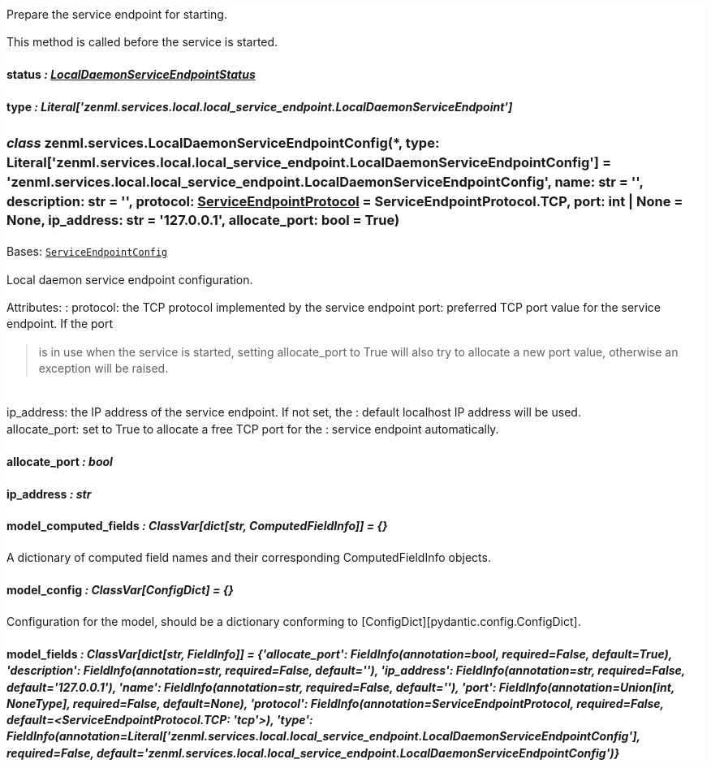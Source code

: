 Prepare the service endpoint for starting.

This method is called before the service is started.

#### status *: [LocalDaemonServiceEndpointStatus](zenml.services.local.md#zenml.services.local.local_service_endpoint.LocalDaemonServiceEndpointStatus)*

#### type *: Literal['zenml.services.local.local_service_endpoint.LocalDaemonServiceEndpoint']*

### *class* zenml.services.LocalDaemonServiceEndpointConfig(\*, type: Literal['zenml.services.local.local_service_endpoint.LocalDaemonServiceEndpointConfig'] = 'zenml.services.local.local_service_endpoint.LocalDaemonServiceEndpointConfig', name: str = '', description: str = '', protocol: [ServiceEndpointProtocol](#zenml.services.service_endpoint.ServiceEndpointProtocol) = ServiceEndpointProtocol.TCP, port: int | None = None, ip_address: str = '127.0.0.1', allocate_port: bool = True)

Bases: [`ServiceEndpointConfig`](#zenml.services.service_endpoint.ServiceEndpointConfig)

Local daemon service endpoint configuration.

Attributes:
: protocol: the TCP protocol implemented by the service endpoint
  port: preferred TCP port value for the service endpoint. If the port
  <br/>
  > is in use when the service is started, setting allocate_port to
  > True will also try to allocate a new port value, otherwise an
  > exception will be raised.
  <br/>
  ip_address: the IP address of the service endpoint. If not set, the
  : default localhost IP address will be used.
  <br/>
  allocate_port: set to True to allocate a free TCP port for the
  : service endpoint automatically.

#### allocate_port *: bool*

#### ip_address *: str*

#### model_computed_fields *: ClassVar[dict[str, ComputedFieldInfo]]* *= {}*

A dictionary of computed field names and their corresponding ComputedFieldInfo objects.

#### model_config *: ClassVar[ConfigDict]* *= {}*

Configuration for the model, should be a dictionary conforming to [ConfigDict][pydantic.config.ConfigDict].

#### model_fields *: ClassVar[dict[str, FieldInfo]]* *= {'allocate_port': FieldInfo(annotation=bool, required=False, default=True), 'description': FieldInfo(annotation=str, required=False, default=''), 'ip_address': FieldInfo(annotation=str, required=False, default='127.0.0.1'), 'name': FieldInfo(annotation=str, required=False, default=''), 'port': FieldInfo(annotation=Union[int, NoneType], required=False, default=None), 'protocol': FieldInfo(annotation=ServiceEndpointProtocol, required=False, default=<ServiceEndpointProtocol.TCP: 'tcp'>), 'type': FieldInfo(annotation=Literal['zenml.services.local.local_service_endpoint.LocalDaemonServiceEndpointConfig'], required=False, default='zenml.services.local.local_service_endpoint.LocalDaemonServiceEndpointConfig')}*

